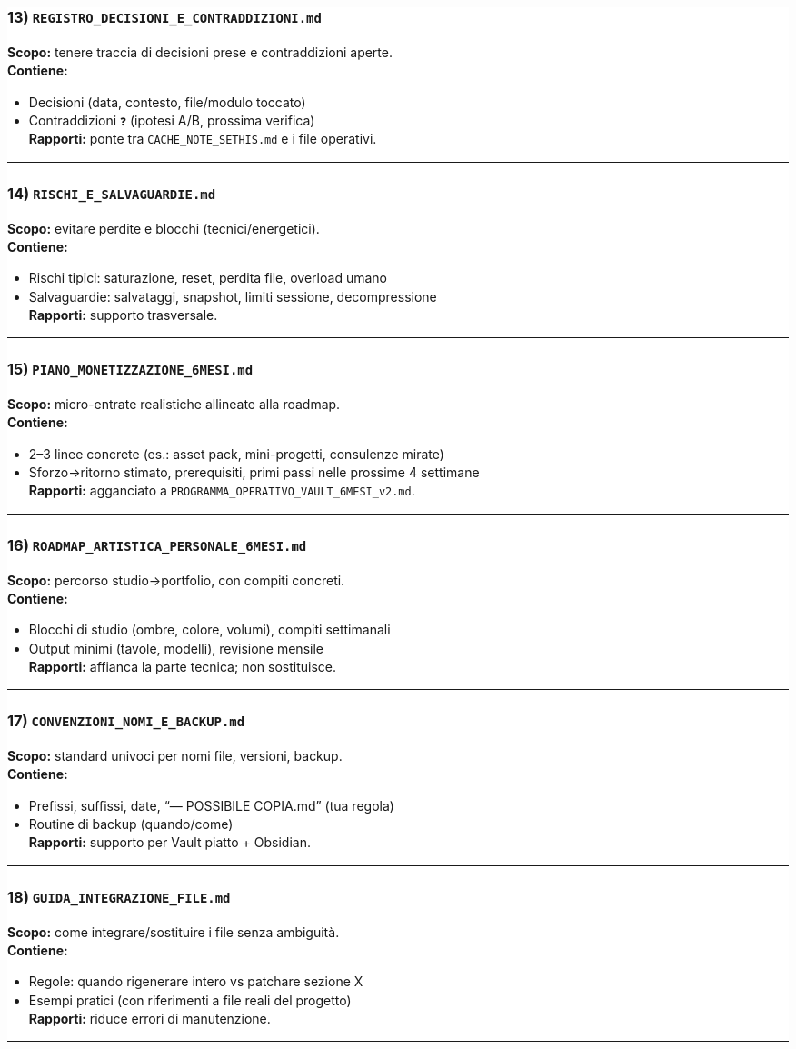 
### 13) `REGISTRO_DECISIONI_E_CONTRADDIZIONI.md`
**Scopo:** tenere traccia di decisioni prese e contraddizioni aperte.  
**Contiene:**  
- Decisioni (data, contesto, file/modulo toccato)  
- Contraddizioni `❓` (ipotesi A/B, prossima verifica)  
**Rapporti:** ponte tra `CACHE_NOTE_SETHIS.md` e i file operativi.

---

### 14) `RISCHI_E_SALVAGUARDIE.md`
**Scopo:** evitare perdite e blocchi (tecnici/energetici).  
**Contiene:**  
- Rischi tipici: saturazione, reset, perdita file, overload umano  
- Salvaguardie: salvataggi, snapshot, limiti sessione, decompressione  
**Rapporti:** supporto trasversale.

---

### 15) `PIANO_MONETIZZAZIONE_6MESI.md`
**Scopo:** micro-entrate realistiche allineate alla roadmap.  
**Contiene:**  
- 2–3 linee concrete (es.: asset pack, mini-progetti, consulenze mirate)  
- Sforzo→ritorno stimato, prerequisiti, primi passi nelle prossime 4 settimane  
**Rapporti:** agganciato a `PROGRAMMA_OPERATIVO_VAULT_6MESI_v2.md`.

---

### 16) `ROADMAP_ARTISTICA_PERSONALE_6MESI.md`
**Scopo:** percorso studio→portfolio, con compiti concreti.  
**Contiene:**  
- Blocchi di studio (ombre, colore, volumi), compiti settimanali  
- Output minimi (tavole, modelli), revisione mensile  
**Rapporti:** affianca la parte tecnica; non sostituisce.

---

### 17) `CONVENZIONI_NOMI_E_BACKUP.md`
**Scopo:** standard univoci per nomi file, versioni, backup.  
**Contiene:**  
- Prefissi, suffissi, date, “— POSSIBILE COPIA.md” (tua regola)  
- Routine di backup (quando/come)  
**Rapporti:** supporto per Vault piatto + Obsidian.

---

### 18) `GUIDA_INTEGRAZIONE_FILE.md`
**Scopo:** come integrare/sostituire i file senza ambiguità.  
**Contiene:**  
- Regole: quando rigenerare intero vs patchare sezione X  
- Esempi pratici (con riferimenti a file reali del progetto)  
**Rapporti:** riduce errori di manutenzione.

---